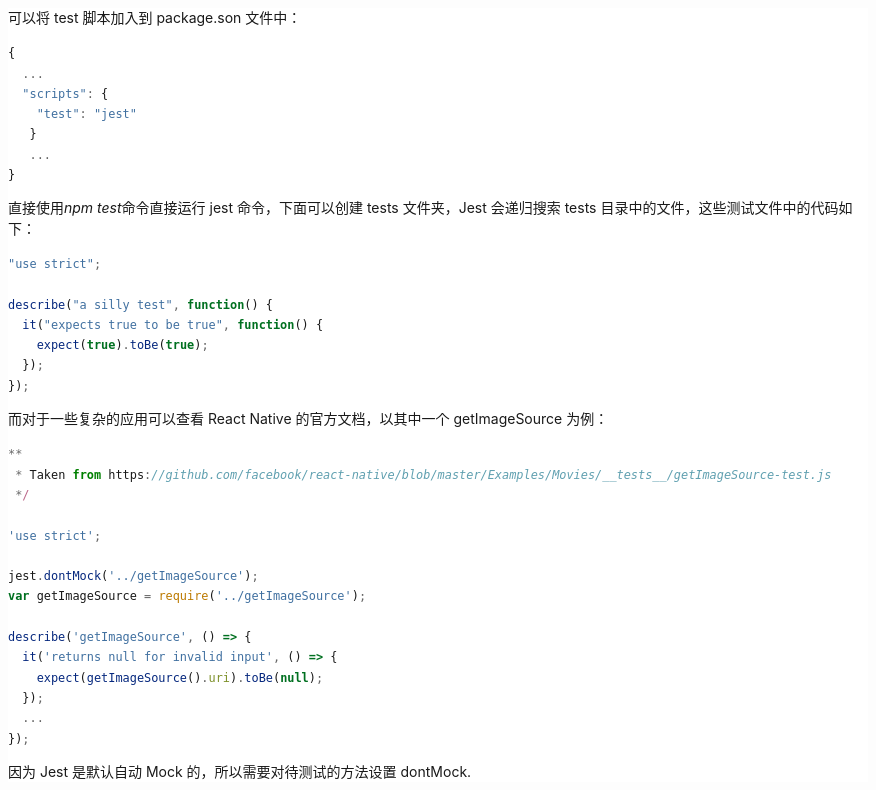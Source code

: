 可以将 test 脚本加入到 package.son 文件中：

```js
{
  ...
  "scripts": {
    "test": "jest"
   }
   ...
}
```

直接使用*npm test*命令直接运行 jest 命令，下面可以创建 tests 文件夹，Jest 会递归搜索 tests 目录中的文件，这些测试文件中的代码如下：

```js
"use strict";

describe("a silly test", function() {
  it("expects true to be true", function() {
    expect(true).toBe(true);
  });
});
```

而对于一些复杂的应用可以查看 React Native 的官方文档，以其中一个 getImageSource 为例：

```js
**
 * Taken from https://github.com/facebook/react-native/blob/master/Examples/Movies/__tests__/getImageSource-test.js
 */

'use strict';

jest.dontMock('../getImageSource');
var getImageSource = require('../getImageSource');

describe('getImageSource', () => {
  it('returns null for invalid input', () => {
    expect(getImageSource().uri).toBe(null);
  });
  ...
});
```

因为 Jest 是默认自动 Mock 的，所以需要对待测试的方法设置 dontMock.
